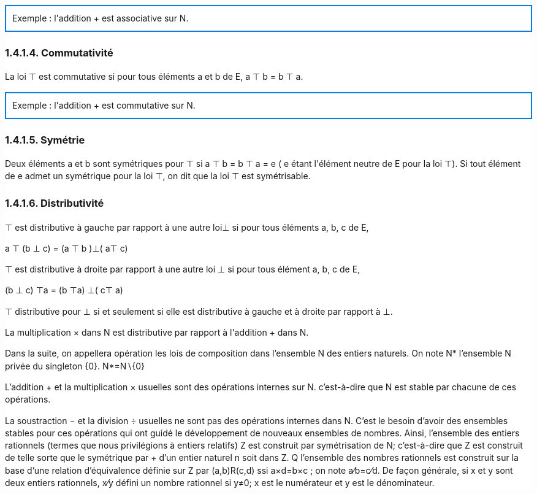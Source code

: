 
<p style="border: 2px solid #007BFF;padding: 10px;">Exemple&nbsp;: l'addition + est associative sur N.</p>

### 1.4.1.4. Commutativité

<p>La loi &#x22a4; est commutative si pour tous éléments a et b de E, a
&#x22a4; b = b &#x22a4; a.</p>

<p style="border: 2px solid #007BFF;padding: 10px;">Exemple&nbsp;: l'addition + est commutative sur N.</p>

### 1.4.1.5. Symétrie

<p>Deux éléments a et b sont symétriques pour &#x22a4; si a &#x22a4; b = b
&#x22a4; a = e ( e étant l'élément neutre de E pour la loi &#x22a4;). Si tout
élément de e admet un symétrique pour la loi &#x22a4;, on dit que la loi
&#x22a4; est symétrisable.</p>

### 1.4.1.6. Distributivité

<p>&#x22a4; est distributive à gauche par rapport à une autre loi&#x22a5; si
pour tous éléments a, b, c de E, </p>

<p>a &#x22a4; (b &#x22a5; c) = (a &#x22a4; b )&#x22a5;( a&#x22a4; c)</p>

<p>&#x22a4; est distributive à droite par rapport à une autre loi &#x22a5; si
pour tous élément a, b, c de E, </p>

<p>(b &#x22a5; c) &#x22a4;a = (b &#x22a4;a) &#x22a5;( c&#x22a4; a)</p>

<p>&#x22a4; distributive pour &#x22a5; si et seulement si elle est distributive
à gauche et à droite par rapport à &#x22a5;.</p>

<p>La multiplication × dans N est distributive par rapport à l'addition + dans
N.</p>

<p>Dans la suite, on appellera opération les lois de composition dans
l&#x2019;ensemble N des entiers naturels. On note N* l&#x2019;ensemble N privée
du singleton {0}. N*=N&#x2216;{0}</p>

<p>L&#x2019;addition + et la multiplication × usuelles sont des opérations
internes sur N. c&#x2019;est-à-dire que N est stable par chacune de ces
opérations.</p>

<p>La soustraction &#x2212; et la division ÷ usuelles ne sont pas des
opérations internes dans N. C&#x2019;est le besoin d&#x2019;avoir des ensembles
stables pour ces opérations qui ont guidé le développement de nouveaux
ensembles de nombres. Ainsi, l&#x2019;ensemble des entiers rationnels (termes
que nous privilégions à entiers relatifs) Z est construit par symétrisation de
N; c&#x2019;est-à-dire que Z est construit de telle sorte que le symétrique par
+ d&#x2019;un entier naturel n soit dans Z. Q l&#x2019;ensemble des nombres
rationnels est construit sur la base d&#x2019;une relation d&#x2019;équivalence
définie sur Z par (a,b)R(c,d) ssi a×d=b×c ; on note a&#x2044;b=c&#x2044;d. De
façon générale, si x et y sont deux entiers rationnels, x&#x2044;y défini un
nombre rationnel si y&#x2260;0; x est le numérateur et y est le
dénominateur.</p>
